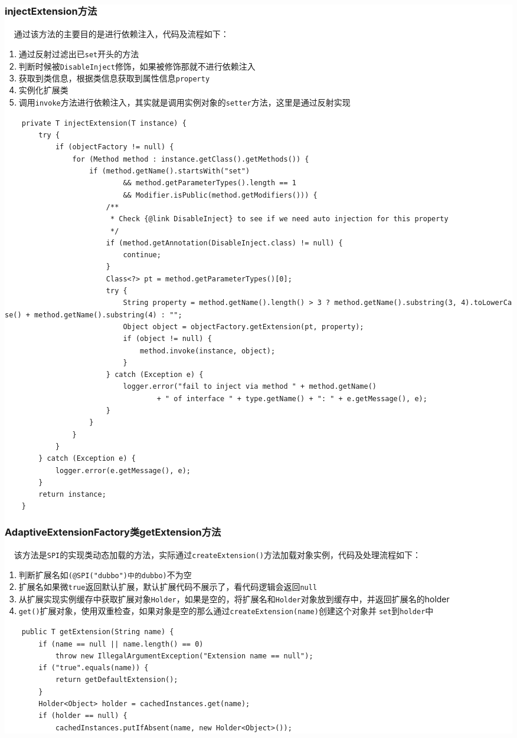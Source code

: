 ### injectExtension方法

&nbsp; &nbsp; 通过该方法的主要目的是进行依赖注入，代码及流程如下：
1. 通过反射过滤出已`set`开头的方法
2. 判断时候被`DisableInject`修饰，如果被修饰那就不进行依赖注入
3. 获取到类信息，根据类信息获取到属性信息`property`
4. 实例化扩展类
5. 调用`invoke`方法进行依赖注入，其实就是调用实例对象的`setter`方法，这里是通过反射实现

```
    private T injectExtension(T instance) {
        try {
            if (objectFactory != null) {
                for (Method method : instance.getClass().getMethods()) {
                    if (method.getName().startsWith("set")
                            && method.getParameterTypes().length == 1
                            && Modifier.isPublic(method.getModifiers())) {
                        /**
                         * Check {@link DisableInject} to see if we need auto injection for this property
                         */
                        if (method.getAnnotation(DisableInject.class) != null) {
                            continue;
                        }
                        Class<?> pt = method.getParameterTypes()[0];
                        try {
                            String property = method.getName().length() > 3 ? method.getName().substring(3, 4).toLowerCase() + method.getName().substring(4) : "";
                            Object object = objectFactory.getExtension(pt, property);
                            if (object != null) {
                                method.invoke(instance, object);
                            }
                        } catch (Exception e) {
                            logger.error("fail to inject via method " + method.getName()
                                    + " of interface " + type.getName() + ": " + e.getMessage(), e);
                        }
                    }
                }
            }
        } catch (Exception e) {
            logger.error(e.getMessage(), e);
        }
        return instance;
    }
```

### AdaptiveExtensionFactory类getExtension方法

&nbsp; &nbsp; 该方法是`SPI`的实现类动态加载的方法，实际通过`createExtension()`方法加载对象实例，代码及处理流程如下：

1. 判断扩展名如`(@SPI("dubbo")中的dubbo)`不为空
2. 扩展名如果微`true`返回默认扩展，默认扩展代码不展示了，看代码逻辑会返回`null`
3. 从扩展实现实例缓存中获取扩展对象`Holder`，如果是空的，将扩展名和`Holder`对象放到缓存中，并返回扩展名的holder
4. `get()`扩展对象，使用双重检查，如果对象是空的那么通过`createExtension(name)`创建这个对象并 `set`到`holder`中
```
    public T getExtension(String name) {
        if (name == null || name.length() == 0)
            throw new IllegalArgumentException("Extension name == null");
        if ("true".equals(name)) {
            return getDefaultExtension();
        }
        Holder<Object> holder = cachedInstances.get(name);
        if (holder == null) {
            cachedInstances.putIfAbsent(name, new Holder<Object>());
```